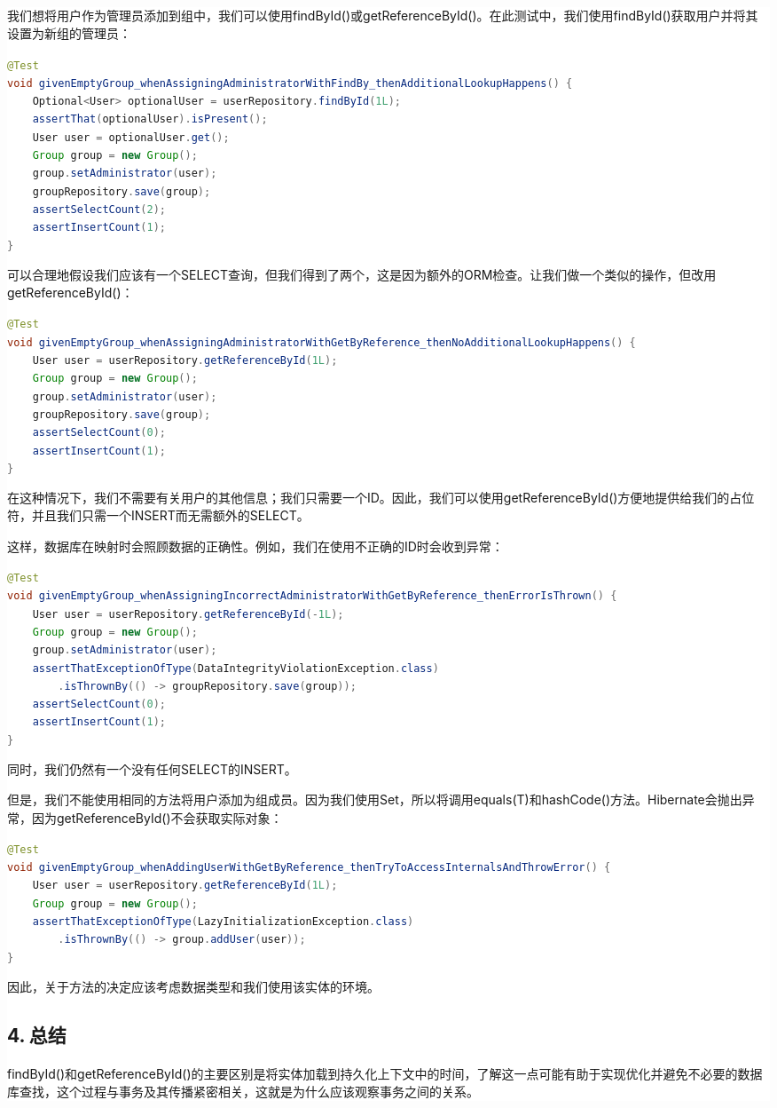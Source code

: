 我们想将用户作为管理员添加到组中，我们可以使用findById()或getReferenceById()。在此测试中，我们使用findById()获取用户并将其设置为新组的管理员：

```java
@Test
void givenEmptyGroup_whenAssigningAdministratorWithFindBy_thenAdditionalLookupHappens() {
    Optional<User> optionalUser = userRepository.findById(1L);
    assertThat(optionalUser).isPresent();
    User user = optionalUser.get();
    Group group = new Group();
    group.setAdministrator(user);
    groupRepository.save(group);
    assertSelectCount(2);
    assertInsertCount(1);
}
```

可以合理地假设我们应该有一个SELECT查询，但我们得到了两个，这是因为额外的ORM检查。让我们做一个类似的操作，但改用getReferenceById()：

```java
@Test
void givenEmptyGroup_whenAssigningAdministratorWithGetByReference_thenNoAdditionalLookupHappens() {
    User user = userRepository.getReferenceById(1L);
    Group group = new Group();
    group.setAdministrator(user);
    groupRepository.save(group);
    assertSelectCount(0);
    assertInsertCount(1);
}
```

在这种情况下，我们不需要有关用户的其他信息；我们只需要一个ID。因此，我们可以使用getReferenceById()方便地提供给我们的占位符，并且我们只需一个INSERT而无需额外的SELECT。

这样，数据库在映射时会照顾数据的正确性。例如，我们在使用不正确的ID时会收到异常：

```java
@Test
void givenEmptyGroup_whenAssigningIncorrectAdministratorWithGetByReference_thenErrorIsThrown() {
    User user = userRepository.getReferenceById(-1L);
    Group group = new Group();
    group.setAdministrator(user);
    assertThatExceptionOfType(DataIntegrityViolationException.class)
        .isThrownBy(() -> groupRepository.save(group));
    assertSelectCount(0);
    assertInsertCount(1);
}
```

同时，我们仍然有一个没有任何SELECT的INSERT。

但是，我们不能使用相同的方法将用户添加为组成员。因为我们使用Set，所以将调用equals(T)和hashCode()方法。Hibernate会抛出异常，因为getReferenceById()不会获取实际对象：

```java
@Test
void givenEmptyGroup_whenAddingUserWithGetByReference_thenTryToAccessInternalsAndThrowError() {
    User user = userRepository.getReferenceById(1L);
    Group group = new Group();
    assertThatExceptionOfType(LazyInitializationException.class)
        .isThrownBy(() -> group.addUser(user));
}
```

因此，关于方法的决定应该考虑数据类型和我们使用该实体的环境。

## 4. 总结

findById()和getReferenceById()的主要区别是将实体加载到持久化上下文中的时间，了解这一点可能有助于实现优化并避免不必要的数据库查找，这个过程与事务及其传播紧密相关，这就是为什么应该观察事务之间的关系。